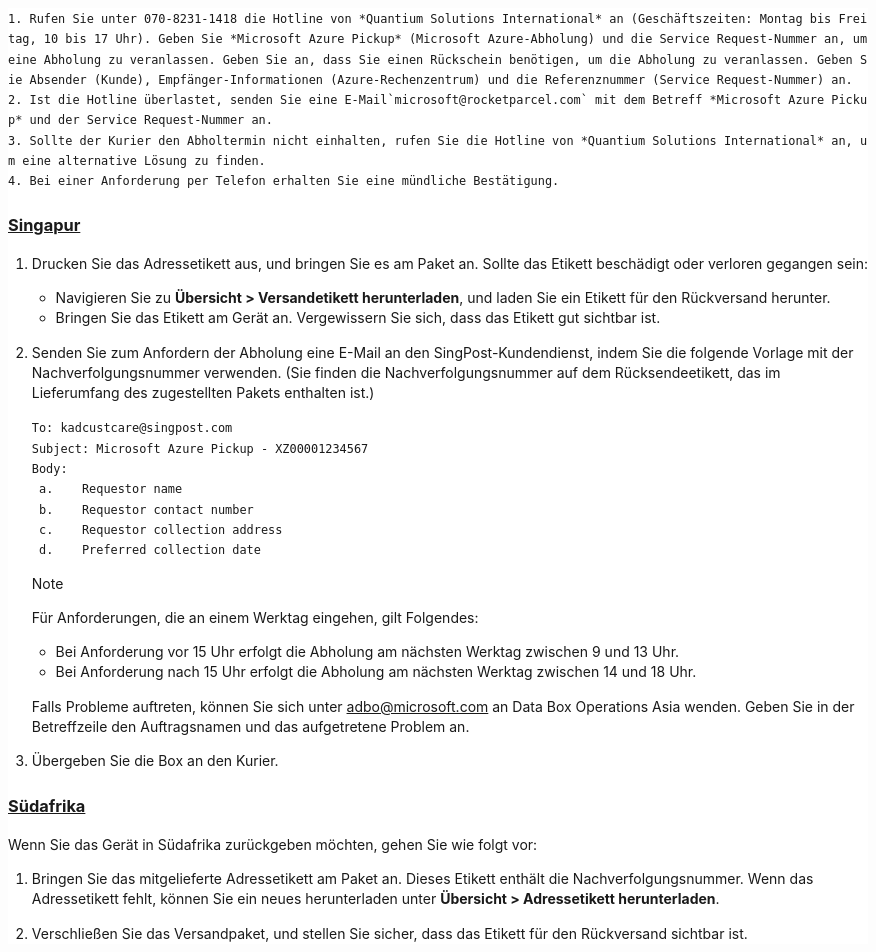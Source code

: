     1. Rufen Sie unter 070-8231-1418 die Hotline von *Quantium Solutions International* an (Geschäftszeiten: Montag bis Freitag, 10 bis 17 Uhr). Geben Sie *Microsoft Azure Pickup* (Microsoft Azure-Abholung) und die Service Request-Nummer an, um eine Abholung zu veranlassen. Geben Sie an, dass Sie einen Rückschein benötigen, um die Abholung zu veranlassen. Geben Sie Absender (Kunde), Empfänger-Informationen (Azure-Rechenzentrum) und die Referenznummer (Service Request-Nummer) an. 
    2. Ist die Hotline überlastet, senden Sie eine E-Mail`microsoft@rocketparcel.com` mit dem Betreff *Microsoft Azure Pickup* und der Service Request-Nummer an.
    3. Sollte der Kurier den Abholtermin nicht einhalten, rufen Sie die Hotline von *Quantium Solutions International* an, um eine alternative Lösung zu finden.
    4. Bei einer Anforderung per Telefon erhalten Sie eine mündliche Bestätigung.

### <a name="singapore"></a>[Singapur](#tab/in-singapore)

1. Drucken Sie das Adressetikett aus, und bringen Sie es am Paket an. Sollte das Etikett beschädigt oder verloren gegangen sein:
    - Navigieren Sie zu **Übersicht > Versandetikett herunterladen**, und laden Sie ein Etikett für den Rückversand herunter.
    - Bringen Sie das Etikett am Gerät an. Vergewissern Sie sich, dass das Etikett gut sichtbar ist.

2. Senden Sie zum Anfordern der Abholung eine E-Mail an den SingPost-Kundendienst, indem Sie die folgende Vorlage mit der Nachverfolgungsnummer verwenden. (Sie finden die Nachverfolgungsnummer auf dem Rücksendeetikett, das im Lieferumfang des zugestellten Pakets enthalten ist.)

    ```
    To: kadcustcare@singpost.com
    Subject: Microsoft Azure Pickup - XZ00001234567
    Body:
     a.    Requestor name
     b.    Requestor contact number
     c.    Requestor collection address
     d.    Preferred collection date
    ```

   > [!NOTE]
   > Für Anforderungen, die an einem Werktag eingehen, gilt Folgendes:
   >
   > * Bei Anforderung vor 15 Uhr erfolgt die Abholung am nächsten Werktag zwischen 9 und 13 Uhr.
   > * Bei Anforderung nach 15 Uhr erfolgt die Abholung am nächsten Werktag zwischen 14 und 18 Uhr.

   Falls Probleme auftreten, können Sie sich unter adbo@microsoft.com an Data Box Operations Asia wenden. Geben Sie in der Betreffzeile den Auftragsnamen und das aufgetretene Problem an.

3. Übergeben Sie die Box an den Kurier.

### <a name="south-africa"></a>[Südafrika](#tab/in-sa)

Wenn Sie das Gerät in Südafrika zurückgeben möchten, gehen Sie wie folgt vor:

1. Bringen Sie das mitgelieferte Adressetikett am Paket an. Dieses Etikett enthält die Nachverfolgungsnummer. Wenn das Adressetikett fehlt, können Sie ein neues herunterladen unter **Übersicht > Adressetikett herunterladen**.

2. Verschließen Sie das Versandpaket, und stellen Sie sicher, dass das Etikett für den Rückversand sichtbar ist.
